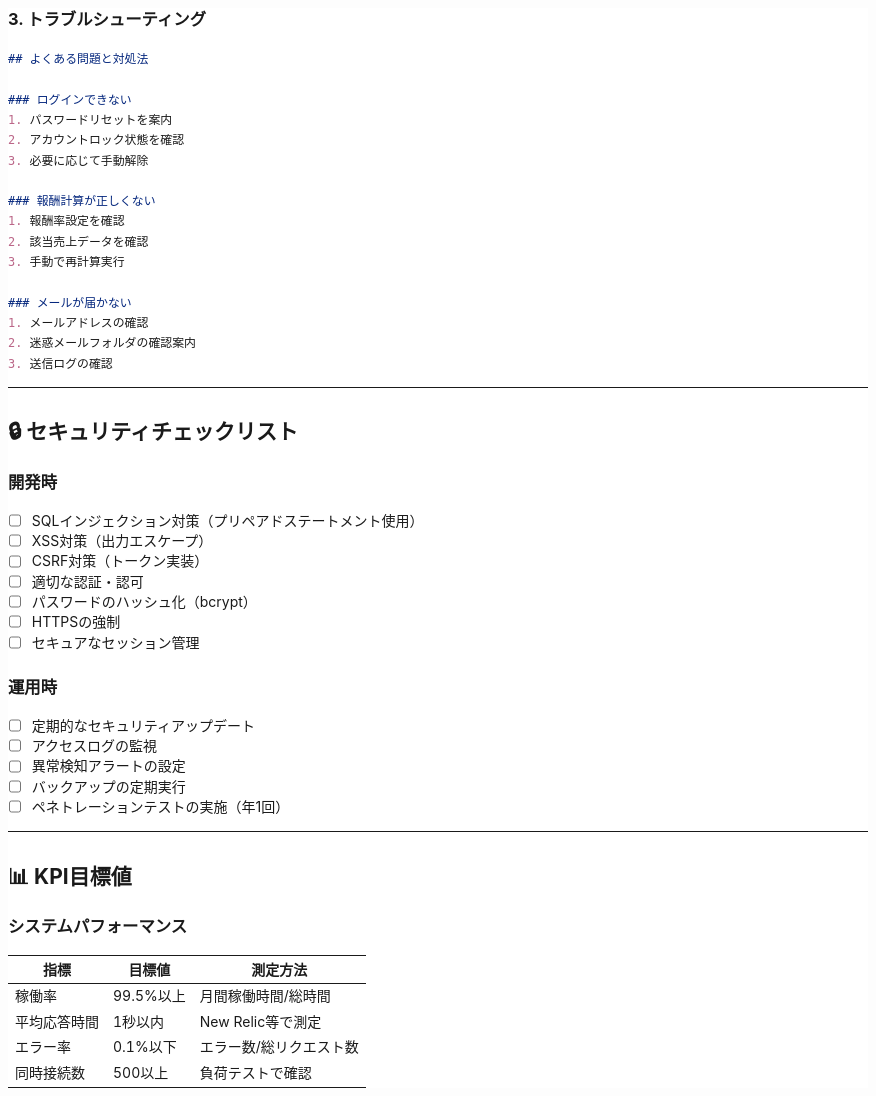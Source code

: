 ### 3. トラブルシューティング

```markdown
## よくある問題と対処法

### ログインできない
1. パスワードリセットを案内
2. アカウントロック状態を確認
3. 必要に応じて手動解除

### 報酬計算が正しくない
1. 報酬率設定を確認
2. 該当売上データを確認
3. 手動で再計算実行

### メールが届かない
1. メールアドレスの確認
2. 迷惑メールフォルダの確認案内
3. 送信ログの確認
```

---

## 🔒 セキュリティチェックリスト

### 開発時
- [ ] SQLインジェクション対策（プリペアドステートメント使用）
- [ ] XSS対策（出力エスケープ）
- [ ] CSRF対策（トークン実装）
- [ ] 適切な認証・認可
- [ ] パスワードのハッシュ化（bcrypt）
- [ ] HTTPSの強制
- [ ] セキュアなセッション管理

### 運用時
- [ ] 定期的なセキュリティアップデート
- [ ] アクセスログの監視
- [ ] 異常検知アラートの設定
- [ ] バックアップの定期実行
- [ ] ペネトレーションテストの実施（年1回）

---

## 📊 KPI目標値

### システムパフォーマンス
| 指標 | 目標値 | 測定方法 |
|------|--------|----------|
| 稼働率 | 99.5%以上 | 月間稼働時間/総時間 |
| 平均応答時間 | 1秒以内 | New Relic等で測定 |
| エラー率 | 0.1%以下 | エラー数/総リクエスト数 |
| 同時接続数 | 500以上 | 負荷テストで確認 |
